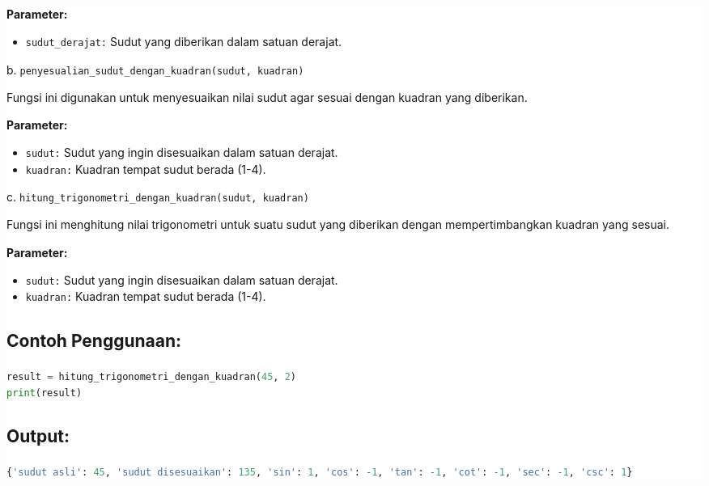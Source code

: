 **Parameter:**

* `sudut_derajat:` Sudut yang diberikan dalam satuan derajat.

b. `penyesualian_sudut_dengan_kuadran(sudut, kuadran)`
  
Fungsi ini digunakan untuk menyesuaikan nilai sudut agar sesuai dengan kuadran yang diberikan. 

**Parameter:**

* `sudut:` Sudut yang ingin disesuaikan dalam satuan derajat.
* `kuadran:` Kuadran tempat sudut berada (1-4).

c. `hitung_trigonometri_dengan_kuadran(sudut, kuadran)`
  
Fungsi ini menghitung nilai trigonometri untuk suatu sudut yang diberikan dengan mempertimbangkan kuadran yang sesuai.

**Parameter:**
* `sudut:` Sudut yang ingin disesuaikan dalam satuan derajat.
* `kuadran:` Kuadran tempat sudut berada (1-4).

## Contoh Penggunaan:

```python
result = hitung_trigonometri_dengan_kuadran(45, 2) 
print(result)
```
## Output:

```python
{'sudut asli': 45, 'sudut disesuaikan': 135, 'sin': 1, 'cos': -1, 'tan': -1, 'cot': -1, 'sec': -1, 'csc': 1}
```
